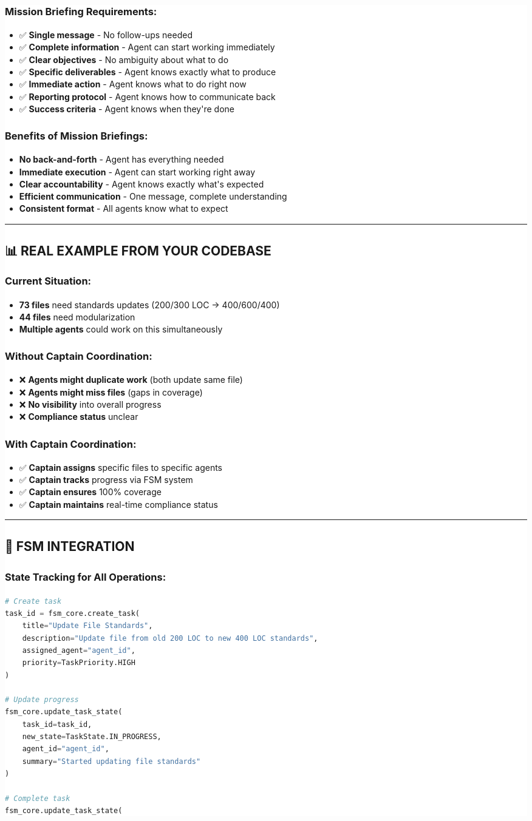 ### **Mission Briefing Requirements:**
- ✅ **Single message** - No follow-ups needed
- ✅ **Complete information** - Agent can start working immediately
- ✅ **Clear objectives** - No ambiguity about what to do
- ✅ **Specific deliverables** - Agent knows exactly what to produce
- ✅ **Immediate action** - Agent knows what to do right now
- ✅ **Reporting protocol** - Agent knows how to communicate back
- ✅ **Success criteria** - Agent knows when they're done

### **Benefits of Mission Briefings:**
- **No back-and-forth** - Agent has everything needed
- **Immediate execution** - Agent can start working right away
- **Clear accountability** - Agent knows exactly what's expected
- **Efficient communication** - One message, complete understanding
- **Consistent format** - All agents know what to expect

---

## 📊 **REAL EXAMPLE FROM YOUR CODEBASE**

### **Current Situation:**
- **73 files** need standards updates (200/300 LOC → 400/600/400)
- **44 files** need modularization
- **Multiple agents** could work on this simultaneously

### **Without Captain Coordination:**
- ❌ **Agents might duplicate work** (both update same file)
- ❌ **Agents might miss files** (gaps in coverage)
- ❌ **No visibility** into overall progress
- ❌ **Compliance status** unclear

### **With Captain Coordination:**
- ✅ **Captain assigns** specific files to specific agents
- ✅ **Captain tracks** progress via FSM system
- ✅ **Captain ensures** 100% coverage
- ✅ **Captain maintains** real-time compliance status

---

## 🤖 **FSM INTEGRATION**

### **State Tracking for All Operations:**
```python
# Create task
task_id = fsm_core.create_task(
    title="Update File Standards",
    description="Update file from old 200 LOC to new 400 LOC standards",
    assigned_agent="agent_id",
    priority=TaskPriority.HIGH
)

# Update progress
fsm_core.update_task_state(
    task_id=task_id,
    new_state=TaskState.IN_PROGRESS,
    agent_id="agent_id",
    summary="Started updating file standards"
)

# Complete task
fsm_core.update_task_state(
```